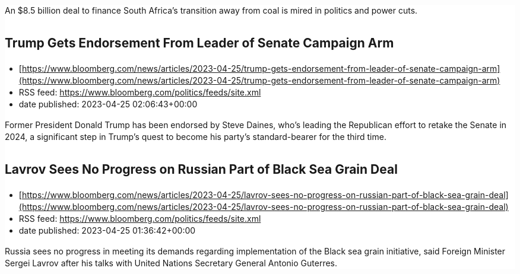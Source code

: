 <p>An $8.5 billion&nbsp;deal to finance&nbsp;South Africa’s transition away from coal&nbsp;is mired in politics and&nbsp;power cuts.</p>

## Trump Gets Endorsement From Leader of Senate Campaign Arm
 - [https://www.bloomberg.com/news/articles/2023-04-25/trump-gets-endorsement-from-leader-of-senate-campaign-arm](https://www.bloomberg.com/news/articles/2023-04-25/trump-gets-endorsement-from-leader-of-senate-campaign-arm)
 - RSS feed: https://www.bloomberg.com/politics/feeds/site.xml
 - date published: 2023-04-25 02:06:43+00:00

Former President Donald Trump has been endorsed by Steve Daines, who’s leading the Republican effort to retake the Senate in 2024, a significant step in Trump’s quest to become his party’s standard-bearer for the third time.

## Lavrov Sees No Progress on Russian Part of Black Sea Grain Deal
 - [https://www.bloomberg.com/news/articles/2023-04-25/lavrov-sees-no-progress-on-russian-part-of-black-sea-grain-deal](https://www.bloomberg.com/news/articles/2023-04-25/lavrov-sees-no-progress-on-russian-part-of-black-sea-grain-deal)
 - RSS feed: https://www.bloomberg.com/politics/feeds/site.xml
 - date published: 2023-04-25 01:36:42+00:00

Russia sees no progress in meeting its demands regarding implementation of the Black sea grain initiative, said Foreign Minister Sergei Lavrov after his talks with United Nations Secretary General Antonio Guterres.

